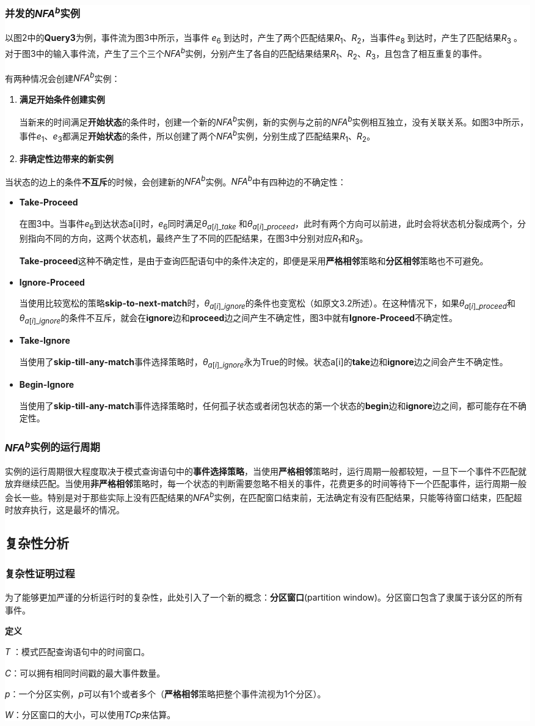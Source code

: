 ### 并发的$NFA^b$实例

以图2中的**Query3**为例，事件流为图3中所示，当事件  $e_6$ 到达时，产生了两个匹配结果$R_1$、$R_2$，当事件$e_8$ 到达时，产生了匹配结果$R_3$ 。对于图3中的输入事件流，产生了三个三个$NFA^b$实例，分别产生了各自的匹配结果结果$R_1$、$R_2$、$R_3$，且包含了相互重复的事件。

有两种情况会创建$NFA^b$实例：

1. **满足开始条件创建实例**

   当新来的时间满足**开始状态**的条件时，创建一个新的$NFA^b$实例，新的实例与之前的$NFA^b$实例相互独立，没有关联关系。如图3中所示，事件$e_1$、$e_3$都满足**开始状态**的条件，所以创建了两个$NFA^b$实例，分别生成了匹配结果$R_1$、$R_2$。

2.  **非确定性边带来的新实例**

   当状态的边上的条件**不互斥**的时候，会创建新的$NFA^b$实例。$NFA^b$中有四种边的不确定性：

   - **Take-Proceed**

     在图3中。当事件$e_6$到达状态a[i]时，$e_6$同时满足$\theta_{a[i] \_take}$ 和$\theta_{a[i] \_proceed}$，此时有两个方向可以前进，此时会将状态机分裂成两个，分别指向不同的方向，这两个状态机，最终产生了不同的匹配结果，在图3中分别对应$R_1$和$R_3$。

     **Take-proceed**这种不确定性，是由于查询匹配语句中的条件决定的，即便是采用**严格相邻**策略和**分区相邻**策略也不可避免。

   - **Ignore-Proceed**

     当使用比较宽松的策略**skip-to-next-match**时，$\theta_{a[i] \_ignore}$的条件也变宽松（如原文3.2所述）。在这种情况下，如果$\theta_{a[i] \_proceed}$和$\theta_{a[i] \_ignore}$的条件不互斥，就会在**ignore**边和**proceed**边之间产生不确定性，图3中就有**Ignore-Proceed**不确定性。

   - **Take-Ignore**

     当使用了**skip-till-any-match**事件选择策略时，$\theta_{a[i] \_ignore}$永为True的时候。状态a[i]的**take**边和**ignore**边之间会产生不确定性。

   - **Begin-Ignore**

     当使用了**skip-till-any-match**事件选择策略时，任何孤子状态或者闭包状态的第一个状态的**begin**边和**ignore**边之间，都可能存在不确定性。

###  $NFA^b$实例的运行周期

实例的运行周期很大程度取决于模式查询语句中的**事件选择策略**，当使用**严格相邻**策略时，运行周期一般都较短，一旦下一个事件不匹配就放弃继续匹配。当使用**非严格相邻**策略时，每一个状态的判断需要忽略不相关的事件，花费更多的时间等待下一个匹配事件，运行周期一般会长一些。特别是对于那些实际上没有匹配结果的$NFA^b$实例，在匹配窗口结束前，无法确定有没有匹配结果，只能等待窗口结束，匹配超时放弃执行，这是最坏的情况。

## 复杂性分析

### 复杂性证明过程

为了能够更加严谨的分析运行时的复杂性，此处引入了一个新的概念：**分区窗口**(partition window)。分区窗口包含了隶属于该分区的所有事件。

**定义**

$T$ ：模式匹配查询语句中的时间窗口。

$C$：可以拥有相同时间戳的最大事件数量。

$p$：一个分区实例，$p$可以有1个或者多个（**严格相邻**策略把整个事件流视为1个分区）。

$W$：分区窗口的大小，可以使用$TCp$来估算。
